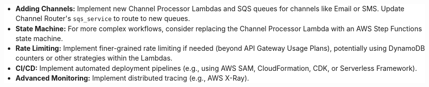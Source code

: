 *   **Adding Channels:** Implement new Channel Processor Lambdas and SQS queues for channels like Email or SMS. Update Channel Router's `sqs_service` to route to new queues.
*   **State Machine:** For more complex workflows, consider replacing the Channel Processor Lambda with an AWS Step Functions state machine.
*   **Rate Limiting:** Implement finer-grained rate limiting if needed (beyond API Gateway Usage Plans), potentially using DynamoDB counters or other strategies within the Lambdas.
*   **CI/CD:** Implement automated deployment pipelines (e.g., using AWS SAM, CloudFormation, CDK, or Serverless Framework).
*   **Advanced Monitoring:** Implement distributed tracing (e.g., AWS X-Ray). 